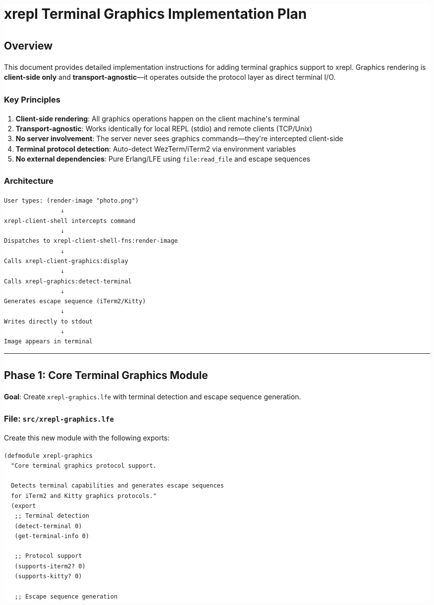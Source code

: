 # xrepl Terminal Graphics Implementation Plan

## Overview

This document provides detailed implementation instructions for adding terminal graphics support to xrepl. Graphics rendering is **client-side only** and **transport-agnostic**—it operates outside the protocol layer as direct terminal I/O.

### Key Principles

1. **Client-side rendering**: All graphics operations happen on the client machine's terminal
2. **Transport-agnostic**: Works identically for local REPL (stdio) and remote clients (TCP/Unix)
3. **No server involvement**: The server never sees graphics commands—they're intercepted client-side
4. **Terminal protocol detection**: Auto-detect WezTerm/iTerm2 via environment variables
5. **No external dependencies**: Pure Erlang/LFE using `file:read_file` and escape sequences

### Architecture

```
User types: (render-image "photo.png")
                ↓
xrepl-client-shell intercepts command
                ↓
Dispatches to xrepl-client-shell-fns:render-image
                ↓
Calls xrepl-client-graphics:display
                ↓
Calls xrepl-graphics:detect-terminal
                ↓
Generates escape sequence (iTerm2/Kitty)
                ↓
Writes directly to stdout
                ↓
Image appears in terminal
```

---

## Phase 1: Core Terminal Graphics Module

**Goal**: Create `xrepl-graphics.lfe` with terminal detection and escape sequence generation.

### File: `src/xrepl-graphics.lfe`

Create this new module with the following exports:

```lfe
(defmodule xrepl-graphics
  "Core terminal graphics protocol support.
  
  Detects terminal capabilities and generates escape sequences
  for iTerm2 and Kitty graphics protocols."
  (export
   ;; Terminal detection
   (detect-terminal 0)
   (get-terminal-info 0)
   
   ;; Protocol support
   (supports-iterm2? 0)
   (supports-kitty? 0)
   
   ;; Escape sequence generation
```